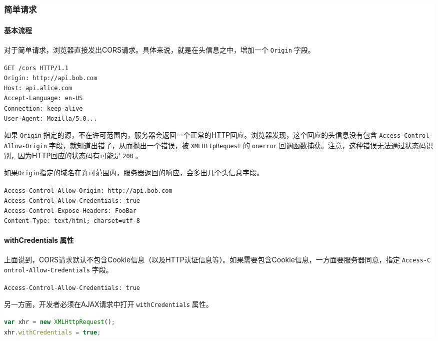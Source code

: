 ### 简单请求

#### 基本流程

对于简单请求，浏览器直接发出CORS请求。具体来说，就是在头信息之中，增加一个 `Origin` 字段。

```
GET /cors HTTP/1.1
Origin: http://api.bob.com
Host: api.alice.com
Accept-Language: en-US
Connection: keep-alive
User-Agent: Mozilla/5.0...
```

如果 `Origin` 指定的源，不在许可范围内，服务器会返回一个正常的HTTP回应。浏览器发现，这个回应的头信息没有包含 `Access-Control-Allow-Origin` 字段，就知道出错了，从而抛出一个错误，被 `XMLHttpRequest` 的 `onerror` 回调函数捕获。注意，这种错误无法通过状态码识别，因为HTTP回应的状态码有可能是 `200` 。

如果`Origin`指定的域名在许可范围内，服务器返回的响应，会多出几个头信息字段。

```
Access-Control-Allow-Origin: http://api.bob.com
Access-Control-Allow-Credentials: true
Access-Control-Expose-Headers: FooBar
Content-Type: text/html; charset=utf-8
```

#### withCredentials 属性

上面说到，CORS请求默认不包含Cookie信息（以及HTTP认证信息等）。如果需要包含Cookie信息，一方面要服务器同意，指定 `Access-Control-Allow-Credentials` 字段。

```
Access-Control-Allow-Credentials: true
```

另一方面，开发者必须在AJAX请求中打开 `withCredentials` 属性。

```js
var xhr = new XMLHttpRequest();
xhr.withCredentials = true;
```


